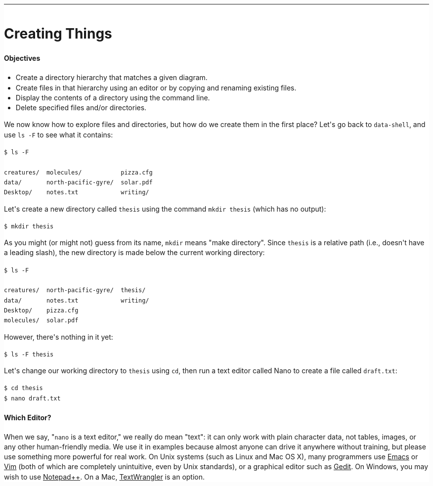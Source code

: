 
---

# Creating Things

#### Objectives

* Create a directory hierarchy that matches a given diagram.
* Create files in that hierarchy using an editor or by copying and renaming existing files.
* Display the contents of a directory using the command line.
* Delete specified files and/or directories.

We now know how to explore files and directories, but how do we create them in the first place? Let's go back to  `data-shell`, and use `ls -F` to see what it contains:


    $ ls -F

    creatures/  molecules/           pizza.cfg
    data/       north-pacific-gyre/  solar.pdf
    Desktop/    notes.txt            writing/

Let's create a new directory called `thesis` using the command `mkdir thesis` (which has no output):

    $ mkdir thesis

As you might (or might not) guess from its name, `mkdir` means "make directory". Since `thesis` is a relative path (i.e., doesn't have a leading slash), the new directory is made below the current working directory:

    $ ls -F

    creatures/  north-pacific-gyre/  thesis/
    data/       notes.txt            writing/
    Desktop/    pizza.cfg
    molecules/  solar.pdf

However, there's nothing in it yet:

    $ ls -F thesis

Let's change our working directory to `thesis` using `cd`, then run a text editor called Nano to create a file called `draft.txt`:

    $ cd thesis
    $ nano draft.txt

#### Which Editor?
When we say, "`nano` is a text editor," we really do mean "text": it can only work with plain character data, not tables, images, or any other human-friendly media. We use it in examples because almost anyone can drive it anywhere without training, but please use something more powerful for real work. On Unix systems (such as Linux and Mac OS X), many programmers use [Emacs][1] or [Vim][2] (both of which are completely unintuitive, even by Unix standards), or a graphical editor such as [Gedit][3]. On Windows, you may wish to use [Notepad++][4]. On a Mac, [TextWrangler](http://www.barebones.com/products/textwrangler/) is an option.


[1]: http://www.gnu.org/software/emacs/
[2]: http://www.vim.org/
[3]: http://projects.gnome.org/gedit/
[4]: http://notepad-plus-plus.org/
[5]: http://sophieclayton.github.io/img/nano-screenshot.png
[1]: https://github.com/swcarpentry/bc
[2]: http://sophieclayton.github.io/img/software-carpentry-banner.png
[3]: http://software-carpentry.org "Software Carpentry"
[4]: ../../gloss.html#wildcard
[5]: ../../gloss.html#redirect
[6]: ../../gloss.html#pipe
[7]: ../../gloss.html#process
[8]: ../../gloss.html#standard-input
[9]: ../../gloss.html#standard-output
[10]: ../../gloss.html#pipe-and-filter
[11]: ../../gloss.html#filter
[12]: mailto:admin@software-carpentry.org
[13]: https://twitter.com/swcarpentry
[14]: http://software-carpentry.org/feed.xml
[15]: https://github.com/swcarpentry
[16]: irc://moznet/sciencelab
[17]: ../../LICENSE.html
[18]: mailto:admin@software-carpentry.org?subject=bug%20in%20novice/shell/03-pipefilter.md